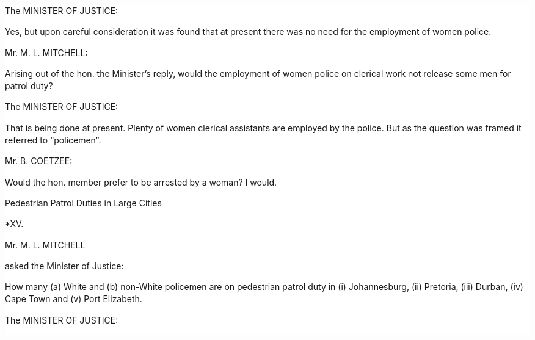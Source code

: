 </question>

<answer by="#minister_of_justice" to="#mitchell">

<from>The MINISTER OF JUSTICE:</from>

<p>Yes, but upon careful consideration it was found that at present there was no need for the employment of women police.</p>

</answer>

<question by="#mitchell" to="#minister_of_justice">

<from>Mr. M. L. MITCHELL:</from>

<p>Arising out of the hon. the Minister&#x2019;s reply, would the employment of women police on clerical work not release some men for patrol duty&#x003F;</p>

</question>

<answer by="#minister_of_justice" to="#mitchell">

<from>The MINISTER OF JUSTICE:</from>

<p>That is being done at present. Plenty of women clerical assistants are employed by the police. But as the question was framed it referred to &#x201C;policemen&#x201D;.</p>

</answer>

<question by="#coetzee" to="#minister_of_justice">

<from>Mr. B. COETZEE:</from>

<p>Would the hon. member prefer to be arrested by a woman&#x003F; I would.</p>

</question>

</oralStatements>

<oralStatements>

<heading><span class="col_4157-4158" refersTo="page_0771"/>Pedestrian Patrol Duties in Large Cities</heading>

<question by="#mitchell" to="#minister_of_justice">

<num>*XV.</num>

<from>Mr. M. L. MITCHELL</from>

<p>asked the Minister of Justice:</p>

<p>How many (a) White and (b) non-White policemen are on pedestrian patrol duty in (i) Johannesburg, (ii) Pretoria, (iii) Durban, (iv) Cape Town and (v) Port Elizabeth.</p>

</question>

<answer by="#minister_of_justice" to="#mitchell">

<from>The MINISTER OF JUSTICE:</from>

<table>

<tr>
